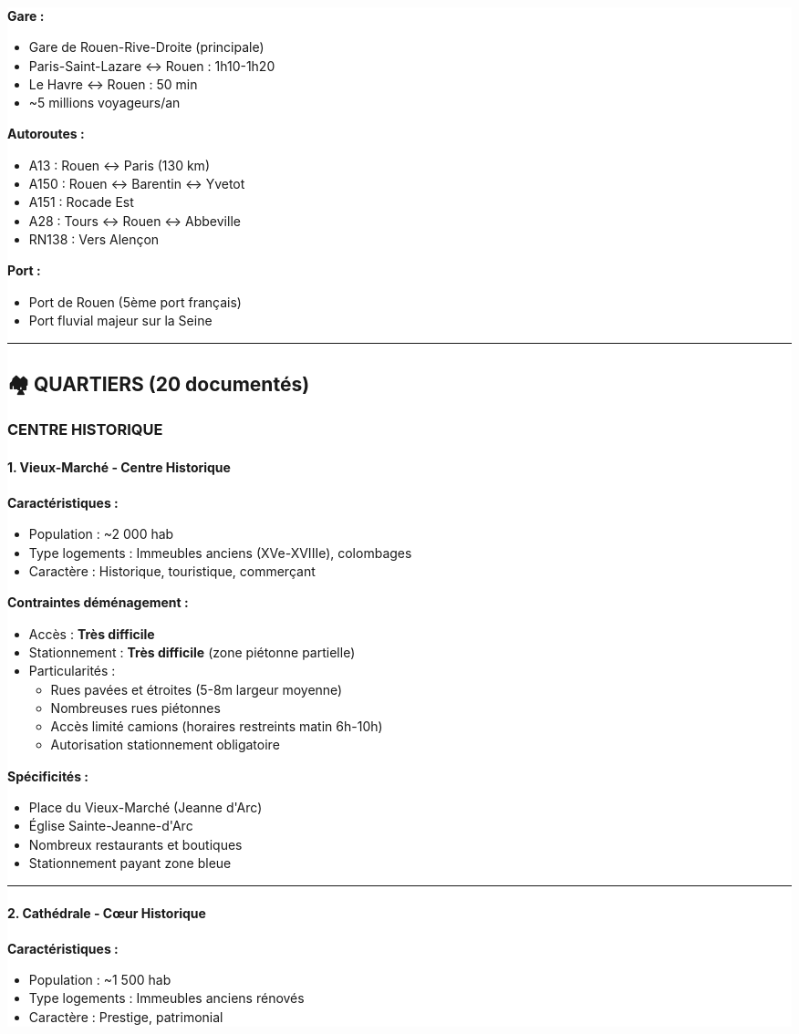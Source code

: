 **Gare :**
- Gare de Rouen-Rive-Droite (principale)
- Paris-Saint-Lazare ↔ Rouen : 1h10-1h20
- Le Havre ↔ Rouen : 50 min
- ~5 millions voyageurs/an

**Autoroutes :**
- A13 : Rouen ↔ Paris (130 km)
- A150 : Rouen ↔ Barentin ↔ Yvetot
- A151 : Rocade Est
- A28 : Tours ↔ Rouen ↔ Abbeville
- RN138 : Vers Alençon

**Port :**
- Port de Rouen (5ème port français)
- Port fluvial majeur sur la Seine

---

## 🏘️ QUARTIERS (20 documentés)

### CENTRE HISTORIQUE

#### 1. Vieux-Marché - Centre Historique

**Caractéristiques :**
- Population : ~2 000 hab
- Type logements : Immeubles anciens (XVe-XVIIIe), colombages
- Caractère : Historique, touristique, commerçant

**Contraintes déménagement :**
- Accès : **Très difficile**
- Stationnement : **Très difficile** (zone piétonne partielle)
- Particularités : 
  - Rues pavées et étroites (5-8m largeur moyenne)
  - Nombreuses rues piétonnes
  - Accès limité camions (horaires restreints matin 6h-10h)
  - Autorisation stationnement obligatoire

**Spécificités :**
- Place du Vieux-Marché (Jeanne d'Arc)
- Église Sainte-Jeanne-d'Arc
- Nombreux restaurants et boutiques
- Stationnement payant zone bleue

---

#### 2. Cathédrale - Cœur Historique

**Caractéristiques :**
- Population : ~1 500 hab
- Type logements : Immeubles anciens rénovés
- Caractère : Prestige, patrimonial
